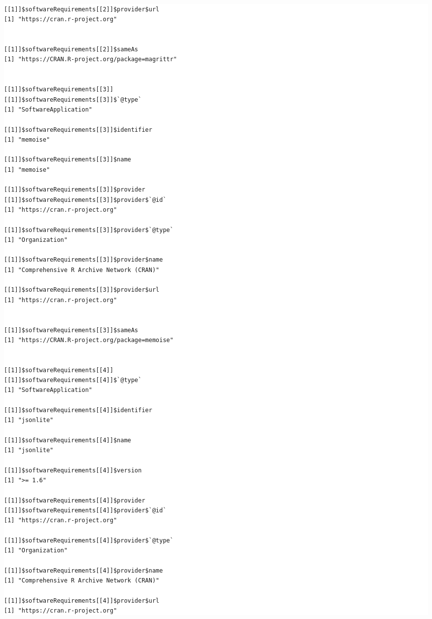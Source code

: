     [[1]]$softwareRequirements[[2]]$provider$url
    [1] "https://cran.r-project.org"
    
    
    [[1]]$softwareRequirements[[2]]$sameAs
    [1] "https://CRAN.R-project.org/package=magrittr"
    
    
    [[1]]$softwareRequirements[[3]]
    [[1]]$softwareRequirements[[3]]$`@type`
    [1] "SoftwareApplication"
    
    [[1]]$softwareRequirements[[3]]$identifier
    [1] "memoise"
    
    [[1]]$softwareRequirements[[3]]$name
    [1] "memoise"
    
    [[1]]$softwareRequirements[[3]]$provider
    [[1]]$softwareRequirements[[3]]$provider$`@id`
    [1] "https://cran.r-project.org"
    
    [[1]]$softwareRequirements[[3]]$provider$`@type`
    [1] "Organization"
    
    [[1]]$softwareRequirements[[3]]$provider$name
    [1] "Comprehensive R Archive Network (CRAN)"
    
    [[1]]$softwareRequirements[[3]]$provider$url
    [1] "https://cran.r-project.org"
    
    
    [[1]]$softwareRequirements[[3]]$sameAs
    [1] "https://CRAN.R-project.org/package=memoise"
    
    
    [[1]]$softwareRequirements[[4]]
    [[1]]$softwareRequirements[[4]]$`@type`
    [1] "SoftwareApplication"
    
    [[1]]$softwareRequirements[[4]]$identifier
    [1] "jsonlite"
    
    [[1]]$softwareRequirements[[4]]$name
    [1] "jsonlite"
    
    [[1]]$softwareRequirements[[4]]$version
    [1] ">= 1.6"
    
    [[1]]$softwareRequirements[[4]]$provider
    [[1]]$softwareRequirements[[4]]$provider$`@id`
    [1] "https://cran.r-project.org"
    
    [[1]]$softwareRequirements[[4]]$provider$`@type`
    [1] "Organization"
    
    [[1]]$softwareRequirements[[4]]$provider$name
    [1] "Comprehensive R Archive Network (CRAN)"
    
    [[1]]$softwareRequirements[[4]]$provider$url
    [1] "https://cran.r-project.org"
    